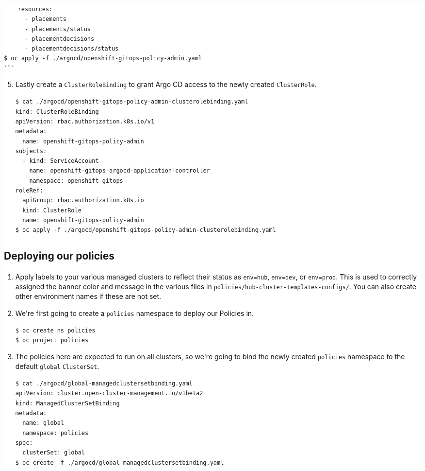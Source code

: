         resources:
          - placements
          - placements/status
          - placementdecisions
          - placementdecisions/status
    $ oc apply -f ./argocd/openshift-gitops-policy-admin.yaml
    ```

5.  Lastly create a `ClusterRoleBinding` to grant Argo CD access to the newly created `ClusterRole`. 

    ```console
    $ cat ./argocd/openshift-gitops-policy-admin-clusterolebinding.yaml
    kind: ClusterRoleBinding
    apiVersion: rbac.authorization.k8s.io/v1
    metadata:
      name: openshift-gitops-policy-admin
    subjects:
      - kind: ServiceAccount
        name: openshift-gitops-argocd-application-controller
        namespace: openshift-gitops
    roleRef:
      apiGroup: rbac.authorization.k8s.io
      kind: ClusterRole
      name: openshift-gitops-policy-admin
    $ oc apply -f ./argocd/openshift-gitops-policy-admin-clusterolebinding.yaml
    ```

## Deploying our policies

1.  Apply labels to your various managed clusters to reflect their status as `env=hub`, `env=dev`, or `env=prod`. This is used to correctly assigned the banner color and message in the various files in `policies/hub-cluster-templates-configs/`. You can also create other environment names if these are not set.

2.  We're first going to create a `policies` namespace to deploy our Policies in.

    ```console
    $ oc create ns policies
    $ oc project policies
    ```

3.  The policies here are expected to run on all clusters, so we're going to bind the newly created `policies` namespace to the default `global` `ClusterSet`.
 
    ```console
    $ cat ./argocd/global-managedclustersetbinding.yaml 
    apiVersion: cluster.open-cluster-management.io/v1beta2
    kind: ManagedClusterSetBinding 
    metadata:
      name: global
      namespace: policies
    spec:
      clusterSet: global
    $ oc create -f ./argocd/global-managedclustersetbinding.yaml 
    ```
